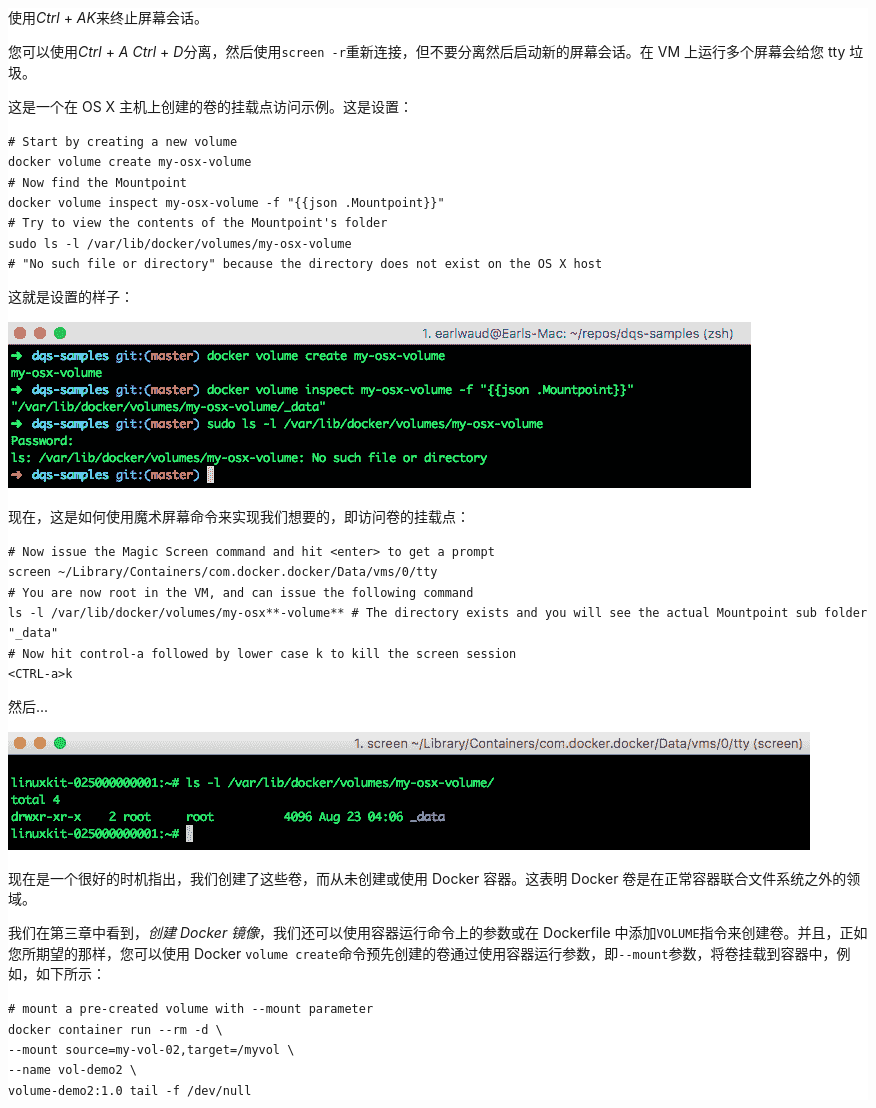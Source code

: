 使用*Ctrl* + *AK*来终止屏幕会话。

您可以使用*Ctrl* + *A Ctrl* + *D*分离，然后使用`screen -r`重新连接，但不要分离然后启动新的屏幕会话。在 VM 上运行多个屏幕会给您 tty 垃圾。

这是一个在 OS X 主机上创建的卷的挂载点访问示例。这是设置：

```
# Start by creating a new volume
docker volume create my-osx-volume
# Now find the Mountpoint
docker volume inspect my-osx-volume -f "{{json .Mountpoint}}"
# Try to view the contents of the Mountpoint's folder
sudo ls -l /var/lib/docker/volumes/my-osx-volume
# "No such file or directory" because the directory does not exist on the OS X host
```

这就是设置的样子：

![](img/5b7d7fed-96dd-4ba6-9d30-0c538740bba6.png)

现在，这是如何使用魔术屏幕命令来实现我们想要的，即访问卷的挂载点：

```
# Now issue the Magic Screen command and hit <enter> to get a prompt
screen ~/Library/Containers/com.docker.docker/Data/vms/0/tty
# You are now root in the VM, and can issue the following command
ls -l /var/lib/docker/volumes/my-osx**-volume** # The directory exists and you will see the actual Mountpoint sub folder "_data"
# Now hit control-a followed by lower case k to kill the screen session
<CTRL-a>k 
```

然后...

![](img/5d6fff12-917a-40f8-9b3b-a3c66a9d51f4.png)

现在是一个很好的时机指出，我们创建了这些卷，而从未创建或使用 Docker 容器。这表明 Docker 卷是在正常容器联合文件系统之外的领域。

我们在第三章中看到，*创建 Docker 镜像*，我们还可以使用容器运行命令上的参数或在 Dockerfile 中添加`VOLUME`指令来创建卷。并且，正如您所期望的那样，您可以使用 Docker `volume create`命令预先创建的卷通过使用容器运行参数，即`--mount`参数，将卷挂载到容器中，例如，如下所示：

```
# mount a pre-created volume with --mount parameter
docker container run --rm -d \
--mount source=my-vol-02,target=/myvol \
--name vol-demo2 \
volume-demo2:1.0 tail -f /dev/null
```
